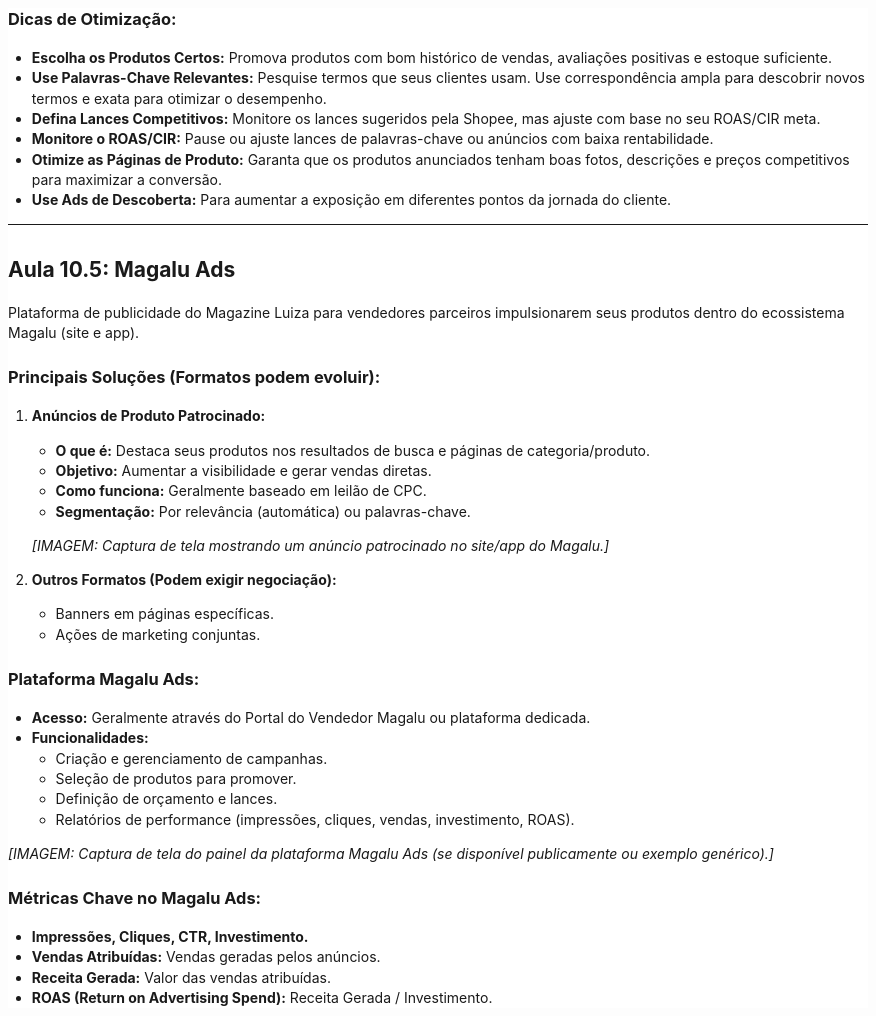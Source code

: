 ### Dicas de Otimização:

*   **Escolha os Produtos Certos:** Promova produtos com bom histórico de vendas, avaliações positivas e estoque suficiente.
*   **Use Palavras-Chave Relevantes:** Pesquise termos que seus clientes usam. Use correspondência ampla para descobrir novos termos e exata para otimizar o desempenho.
*   **Defina Lances Competitivos:** Monitore os lances sugeridos pela Shopee, mas ajuste com base no seu ROAS/CIR meta.
*   **Monitore o ROAS/CIR:** Pause ou ajuste lances de palavras-chave ou anúncios com baixa rentabilidade.
*   **Otimize as Páginas de Produto:** Garanta que os produtos anunciados tenham boas fotos, descrições e preços competitivos para maximizar a conversão.
*   **Use Ads de Descoberta:** Para aumentar a exposição em diferentes pontos da jornada do cliente.

---

## Aula 10.5: Magalu Ads

Plataforma de publicidade do Magazine Luiza para vendedores parceiros impulsionarem seus produtos dentro do ecossistema Magalu (site e app).

### Principais Soluções (Formatos podem evoluir):

1.  **Anúncios de Produto Patrocinado:**
    *   **O que é:** Destaca seus produtos nos resultados de busca e páginas de categoria/produto.
    *   **Objetivo:** Aumentar a visibilidade e gerar vendas diretas.
    *   **Como funciona:** Geralmente baseado em leilão de CPC.
    *   **Segmentação:** Por relevância (automática) ou palavras-chave.

    *[IMAGEM: Captura de tela mostrando um anúncio patrocinado no site/app do Magalu.]*

2.  **Outros Formatos (Podem exigir negociação):**
    *   Banners em páginas específicas.
    *   Ações de marketing conjuntas.

### Plataforma Magalu Ads:

*   **Acesso:** Geralmente através do Portal do Vendedor Magalu ou plataforma dedicada.
*   **Funcionalidades:**
    *   Criação e gerenciamento de campanhas.
    *   Seleção de produtos para promover.
    *   Definição de orçamento e lances.
    *   Relatórios de performance (impressões, cliques, vendas, investimento, ROAS).

*[IMAGEM: Captura de tela do painel da plataforma Magalu Ads (se disponível publicamente ou exemplo genérico).]*

### Métricas Chave no Magalu Ads:

*   **Impressões, Cliques, CTR, Investimento.**
*   **Vendas Atribuídas:** Vendas geradas pelos anúncios.
*   **Receita Gerada:** Valor das vendas atribuídas.
*   **ROAS (Return on Advertising Spend):** Receita Gerada / Investimento.
